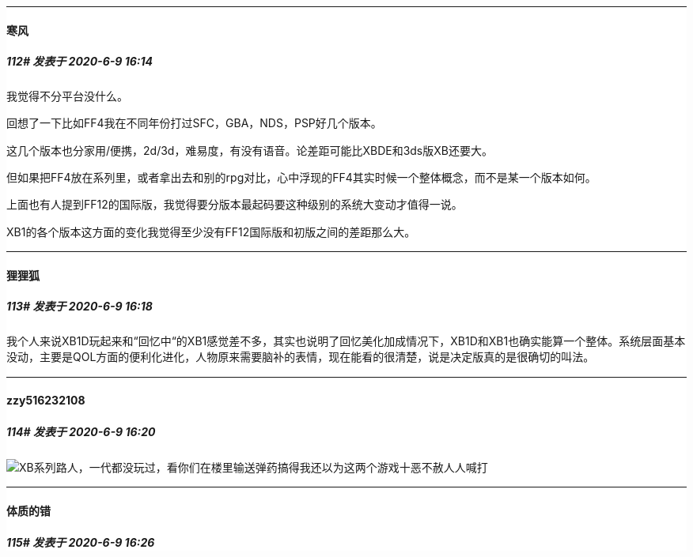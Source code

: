 





-----

####  寒风  
##### 112#       发表于 2020-6-9 16:14




我觉得不分平台没什么。


回想了一下比如FF4我在不同年份打过SFC，GBA，NDS，PSP好几个版本。

这几个版本也分家用/便携，2d/3d，难易度，有没有语音。论差距可能比XBDE和3ds版XB还要大。

但如果把FF4放在系列里，或者拿出去和别的rpg对比，心中浮现的FF4其实时候一个整体概念，而不是某一个版本如何。


上面也有人提到FF12的国际版，我觉得要分版本最起码要这种级别的系统大变动才值得一说。

XB1的各个版本这方面的变化我觉得至少没有FF12国际版和初版之间的差距那么大。







-----

####  狸狸狐  
##### 113#       发表于 2020-6-9 16:18




我个人来说XB1D玩起来和“回忆中“的XB1感觉差不多，其实也说明了回忆美化加成情况下，XB1D和XB1也确实能算一个整体。系统层面基本没动，主要是QOL方面的便利化进化，人物原来需要脑补的表情，现在能看的很清楚，说是决定版真的是很确切的叫法。







-----

####  zzy516232108  
##### 114#       发表于 2020-6-9 16:20



<img src="https://static.saraba1st.com/image/smiley/face2017/067.png" referrerpolicy="no-referrer">XB系列路人，一代都没玩过，看你们在楼里输送弹药搞得我还以为这两个游戏十恶不赦人人喊打







-----

####  体质的错  
##### 115#       发表于 2020-6-9 16:26
